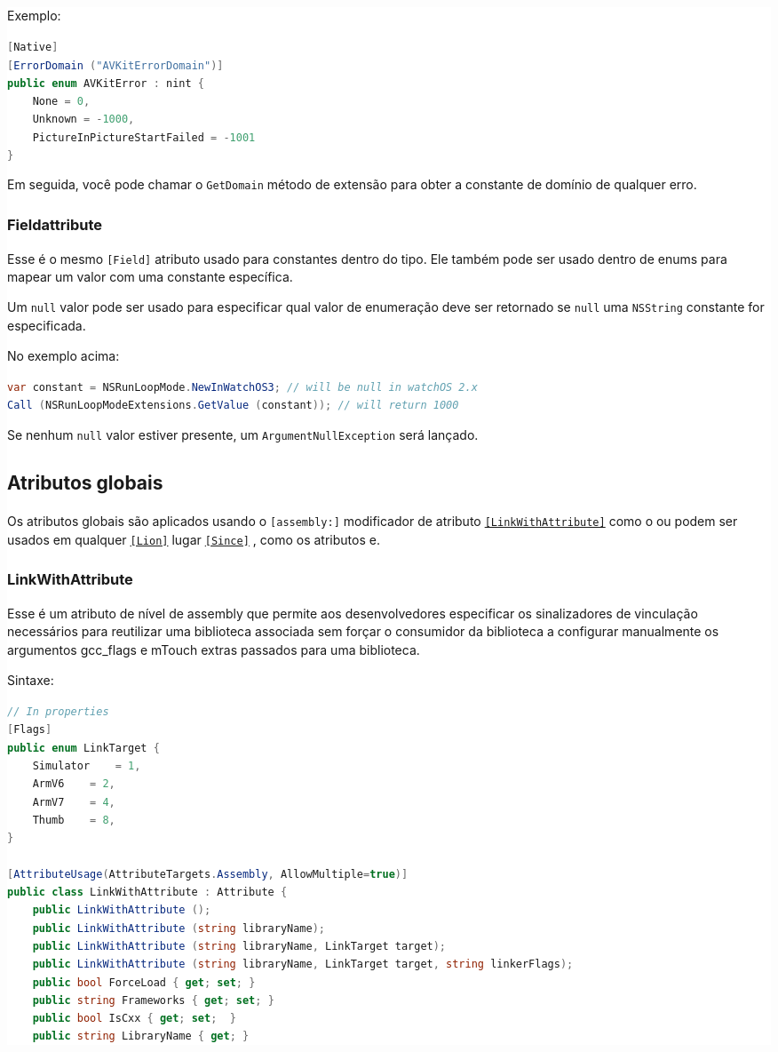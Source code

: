 Exemplo:

```csharp
[Native]
[ErrorDomain ("AVKitErrorDomain")]
public enum AVKitError : nint {
    None = 0,
    Unknown = -1000,
    PictureInPictureStartFailed = -1001
}
```

Em seguida, você pode chamar o `GetDomain` método de extensão para obter a constante de domínio de qualquer erro.

### <a name="fieldattribute"></a>Fieldattribute

Esse é o mesmo `[Field]` atributo usado para constantes dentro do tipo. Ele também pode ser usado dentro de enums para mapear um valor com uma constante específica.

Um `null` valor pode ser usado para especificar qual valor de enumeração deve ser retornado se `null` uma `NSString` constante for especificada.

No exemplo acima:

```csharp
var constant = NSRunLoopMode.NewInWatchOS3; // will be null in watchOS 2.x
Call (NSRunLoopModeExtensions.GetValue (constant)); // will return 1000
```

Se nenhum `null` valor estiver presente, um `ArgumentNullException` será lançado.

## <a name="global-attributes"></a>Atributos globais

Os atributos globais são aplicados usando o `[assembly:]` modificador de atributo [`[LinkWithAttribute]`](#LinkWithAttribute) como o ou podem ser usados em qualquer [`[Lion]`](#SinceAndLionAttributes) lugar [`[Since]`](#SinceAndLionAttributes) , como os atributos e.

<a name="LinkWithAttribute" />

### <a name="linkwithattribute"></a>LinkWithAttribute

Esse é um atributo de nível de assembly que permite aos desenvolvedores especificar os sinalizadores de vinculação necessários para reutilizar uma biblioteca associada sem forçar o consumidor da biblioteca a configurar manualmente os argumentos gcc_flags e mTouch extras passados para uma biblioteca.

Sintaxe:

```csharp
// In properties
[Flags]
public enum LinkTarget {
    Simulator    = 1,
    ArmV6    = 2,
    ArmV7    = 4,
    Thumb    = 8,
}

[AttributeUsage(AttributeTargets.Assembly, AllowMultiple=true)]
public class LinkWithAttribute : Attribute {
    public LinkWithAttribute ();
    public LinkWithAttribute (string libraryName);
    public LinkWithAttribute (string libraryName, LinkTarget target);
    public LinkWithAttribute (string libraryName, LinkTarget target, string linkerFlags);
    public bool ForceLoad { get; set; }
    public string Frameworks { get; set; }
    public bool IsCxx { get; set;  }
    public string LibraryName { get; }
```